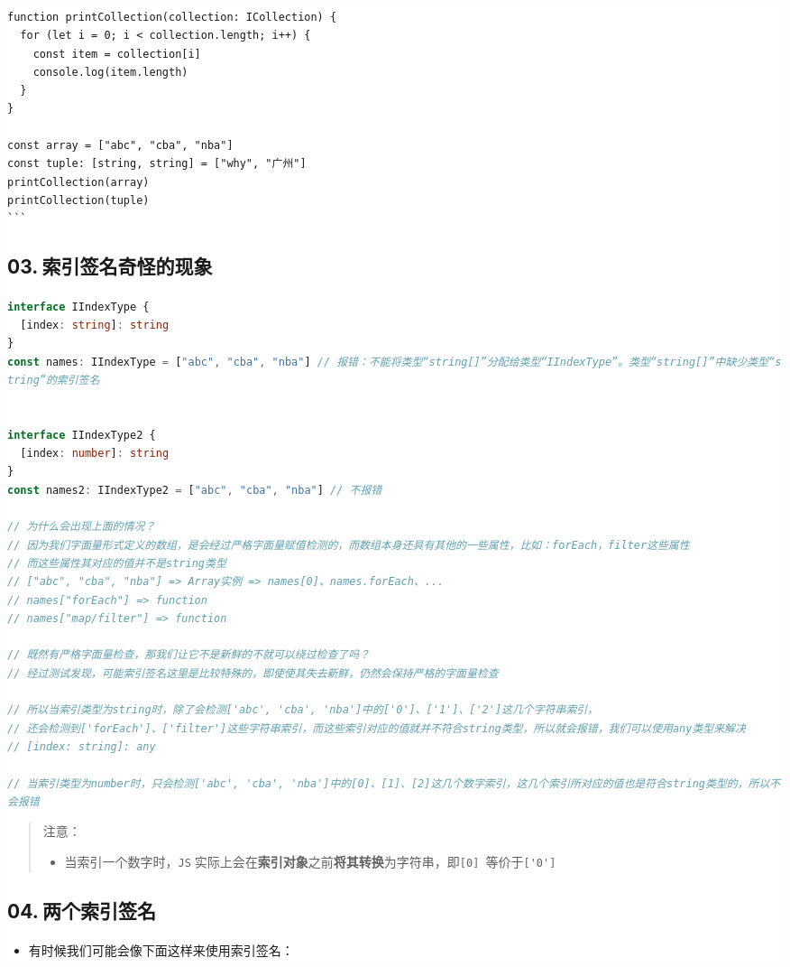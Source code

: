     function printCollection(collection: ICollection) {
      for (let i = 0; i < collection.length; i++) {
        const item = collection[i]
        console.log(item.length)
      }
    }
    
    const array = ["abc", "cba", "nba"]
    const tuple: [string, string] = ["why", "广州"]
    printCollection(array)
    printCollection(tuple)
    ```

## 03. 索引签名奇怪的现象

```typescript
interface IIndexType {
  [index: string]: string
}
const names: IIndexType = ["abc", "cba", "nba"] // 报错：不能将类型“string[]”分配给类型“IIndexType”。类型“string[]”中缺少类型“string”的索引签名


interface IIndexType2 {
  [index: number]: string
}
const names2: IIndexType2 = ["abc", "cba", "nba"] // 不报错

// 为什么会出现上面的情况？
// 因为我们字面量形式定义的数组，是会经过严格字面量赋值检测的，而数组本身还具有其他的一些属性，比如：forEach，filter这些属性
// 而这些属性其对应的值并不是string类型
// ["abc", "cba", "nba"] => Array实例 => names[0]、names.forEach、...
// names["forEach"] => function
// names["map/filter"] => function

// 既然有严格字面量检查，那我们让它不是新鲜的不就可以绕过检查了吗？
// 经过测试发现，可能索引签名这里是比较特殊的，即使使其失去新鲜，仍然会保持严格的字面量检查

// 所以当索引类型为string时，除了会检测['abc', 'cba', 'nba']中的['0']、['1']、['2']这几个字符串索引，
// 还会检测到['forEach']、['filter']这些字符串索引，而这些索引对应的值就并不符合string类型，所以就会报错，我们可以使用any类型来解决
// [index: string]: any

// 当索引类型为number时，只会检测['abc', 'cba', 'nba']中的[0]、[1]、[2]这几个数字索引，这几个索引所对应的值也是符合string类型的，所以不会报错
```

> 注意：
>
> - 当索引一个数字时，`JS` 实际上会在**索引对象**之前**将其转换**为字符串，即`[0] `等价于`['0']`

## 04. 两个索引签名

- 有时候我们可能会像下面这样来使用索引签名：
